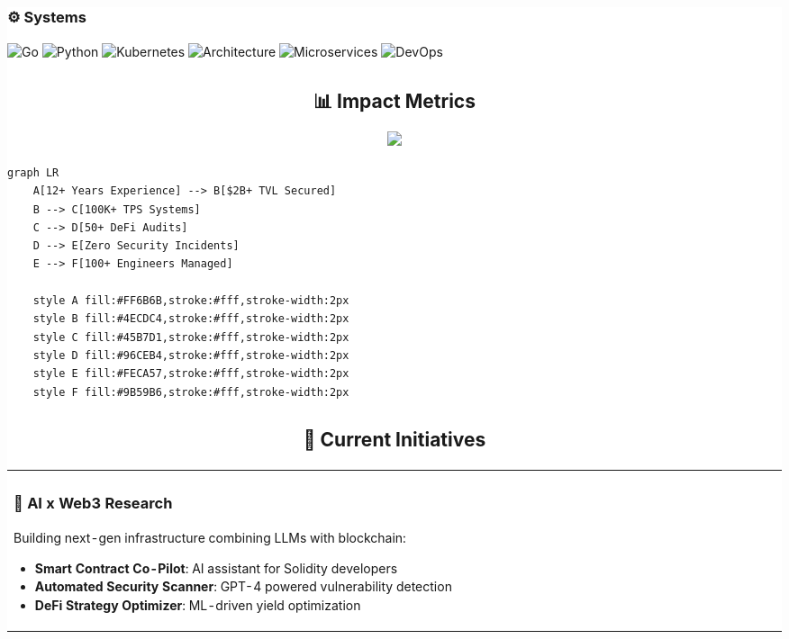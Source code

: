 </td>
<td align="center" width="33%">

### ⚙️ Systems
![Go](https://img.shields.io/badge/Go-Expert-00ADD8?style=flat-square&logo=go)
![Python](https://img.shields.io/badge/Python-Expert-3776AB?style=flat-square&logo=python)
![Kubernetes](https://img.shields.io/badge/K8s-Expert-326CE5?style=flat-square&logo=kubernetes)
![Architecture](https://img.shields.io/badge/Architecture-Expert-FF5733?style=flat-square)
![Microservices](https://img.shields.io/badge/Microservices-Expert-2ECC71?style=flat-square)
![DevOps](https://img.shields.io/badge/DevOps-Advanced-FFA500?style=flat-square)

</td>
</tr>
</table>

<div align="center">

## 📊 Impact Metrics

<img src="https://user-images.githubusercontent.com/74038190/216656000-cc96c8a0-f7d9-4309-91d4-5d50b3f5e604.gif" width="400">

</div>

```mermaid
graph LR
    A[12+ Years Experience] --> B[$2B+ TVL Secured]
    B --> C[100K+ TPS Systems]
    C --> D[50+ DeFi Audits]
    D --> E[Zero Security Incidents]
    E --> F[100+ Engineers Managed]
    
    style A fill:#FF6B6B,stroke:#fff,stroke-width:2px
    style B fill:#4ECDC4,stroke:#fff,stroke-width:2px
    style C fill:#45B7D1,stroke:#fff,stroke-width:2px
    style D fill:#96CEB4,stroke:#fff,stroke-width:2px
    style E fill:#FECA57,stroke:#fff,stroke-width:2px
    style F fill:#9B59B6,stroke:#fff,stroke-width:2px
```

<div align="center">

## 🚀 Current Initiatives

</div>

<table>
<tr>
<td width="50%">

### 🧠 AI x Web3 Research
Building next-gen infrastructure combining LLMs with blockchain:
- **Smart Contract Co-Pilot**: AI assistant for Solidity developers
- **Automated Security Scanner**: GPT-4 powered vulnerability detection
- **DeFi Strategy Optimizer**: ML-driven yield optimization
